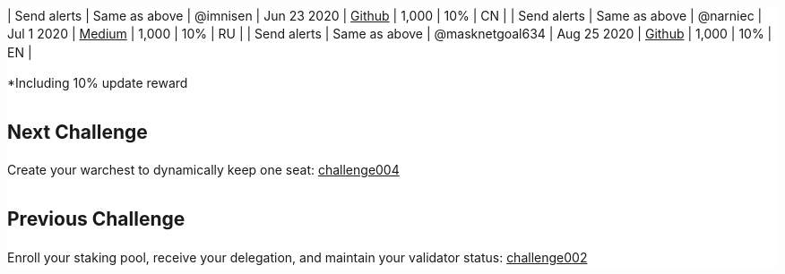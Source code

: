 | Send alerts | Same as above | @imnisen | Jun 23 2020 | [Github](https://github.com/dolphintwo/near-prometheus-exporter/blob/master/guide/GUIDE-alert.md) | 1,000 | 10% | CN |
| Send alerts | Same as above | @narniec | Jul 1 2020 | [Medium](https://medium.com/@narniec2020/%D1%81%D0%BE%D0%B7%D0%B4%D0%B0%D0%BD%D0%B8%D0%B5-%D0%B8-%D0%BE%D1%82%D0%BF%D1%80%D0%B0%D0%B2%D0%BA%D0%B0-%D1%83%D0%B2%D0%B5%D0%B4%D0%BE%D0%BC%D0%BB%D0%B5%D0%BD%D0%B8%D0%B5-%D0%B2-grafana-b697f3e92cc4) | 1,000 | 10% | RU |
| Send alerts | Same as above | @masknetgoal634 | Aug 25 2020 | [Github](https://github.com/masknetgoal634/StakeWarsGuides/blob/master/Send-Alerts.md) | 1,000 | 10% | EN |

\*Including 10% update reward

## Next Challenge
Create your warchest to dynamically keep one seat: [challenge004](challenge004.md)

## Previous Challenge
Enroll your staking pool, receive your delegation, and maintain your validator status: [challenge002](challenge002.md)

